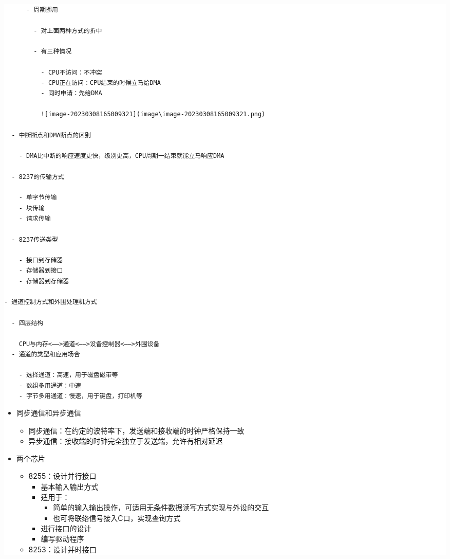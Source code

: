           - 周期挪用

            - 对上面两种方式的折中

            - 有三种情况

              - CPU不访问：不冲突
              - CPU正在访问：CPU结束的时候立马给DMA
              - 同时申请：先给DMA

              ![image-20230308165009321](image\image-20230308165009321.png)

      - 中断断点和DMA断点的区别

        - DMA比中断的响应速度更快，级别更高，CPU周期一结束就能立马响应DMA

      - 8237的传输方式

        - 单字节传输
        - 块传输
        - 请求传输  

      - 8237传送类型

        - 接口到存储器
        - 存储器到接口
        - 存储器到存储器 

    - 通道控制方式和外围处理机方式 

      - 四层结构

        CPU与内存<——>通道<——>设备控制器<——>外围设备
      - 通道的类型和应用场合

        - 选择通道：高速，用于磁盘磁带等
        - 数组多用通道：中速
        - 字节多用通道：慢速，用于键盘，打印机等 

  - 同步通信和异步通信

    - 同步通信：在约定的波特率下，发送端和接收端的时钟严格保持一致
    - 异步通信：接收端的时钟完全独立于发送端，允许有相对延迟

- 两个芯片

  - 8255：设计并行接口
    - 基本输入输出方式
    - 适用于：
      - 简单的输入输出操作，可适用无条件数据读写方式实现与外设的交互
      - 也可将联络信号接入C口，实现查询方式
    - 进行接口的设计
    - 编写驱动程序
  - 8253：设计并时接口
